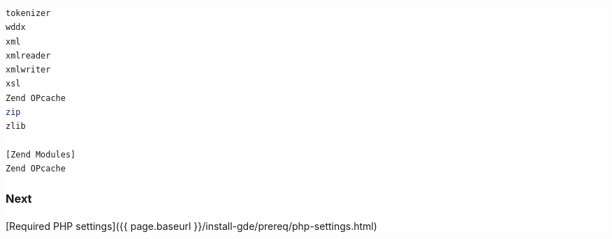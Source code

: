 ```bash
tokenizer
wddx
xml
xmlreader
xmlwriter
xsl
Zend OPcache
zip
zlib

[Zend Modules]
Zend OPcache
```

### Next

[Required PHP settings]({{ page.baseurl }}/install-gde/prereq/php-settings.html)
